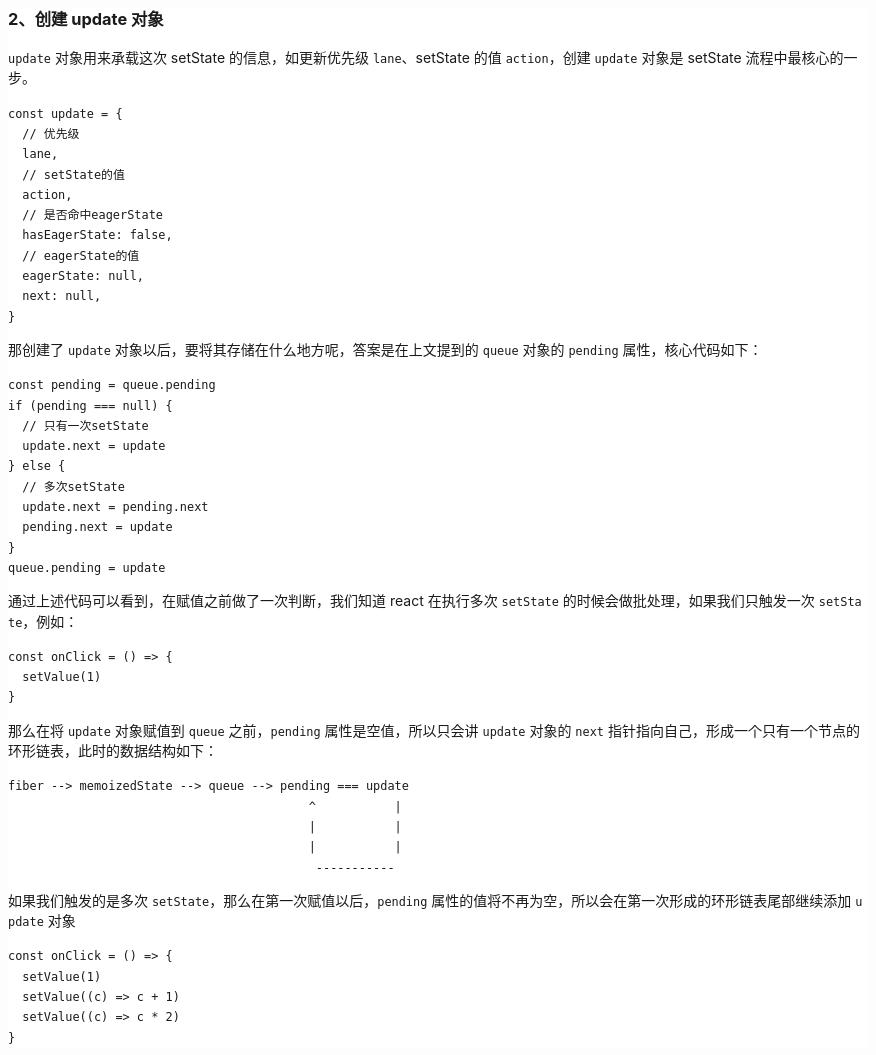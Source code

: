 ### 2、创建 update 对象

`update` 对象用来承载这次 setState 的信息，如更新优先级 `lane`、setState 的值 `action`，创建 `update` 对象是 setState 流程中最核心的一步。

```tsx
const update = {
  // 优先级
  lane,
  // setState的值
  action,
  // 是否命中eagerState
  hasEagerState: false,
  // eagerState的值
  eagerState: null,
  next: null,
}
```

那创建了 `update` 对象以后，要将其存储在什么地方呢，答案是在上文提到的 `queue` 对象的 `pending` 属性，核心代码如下：

```tsx
const pending = queue.pending
if (pending === null) {
  // 只有一次setState
  update.next = update
} else {
  // 多次setState
  update.next = pending.next
  pending.next = update
}
queue.pending = update
```

通过上述代码可以看到，在赋值之前做了一次判断，我们知道 react 在执行多次 `setState` 的时候会做批处理，如果我们只触发一次 `setState`，例如：

```tsx
const onClick = () => {
  setValue(1)
}
```

那么在将 `update` 对象赋值到 `queue` 之前，`pending` 属性是空值，所以只会讲 `update` 对象的 `next` 指针指向自己，形成一个只有一个节点的环形链表，此时的数据结构如下：

```tsx
fiber --> memoizedState --> queue --> pending === update
                                          ^           |
                                          |           |
                                          |           |
                                           -----------
```

如果我们触发的是多次 `setState`，那么在第一次赋值以后，`pending` 属性的值将不再为空，所以会在第一次形成的环形链表尾部继续添加 `update` 对象

```tsx
const onClick = () => {
  setValue(1)
  setValue((c) => c + 1)
  setValue((c) => c * 2)
}
```
